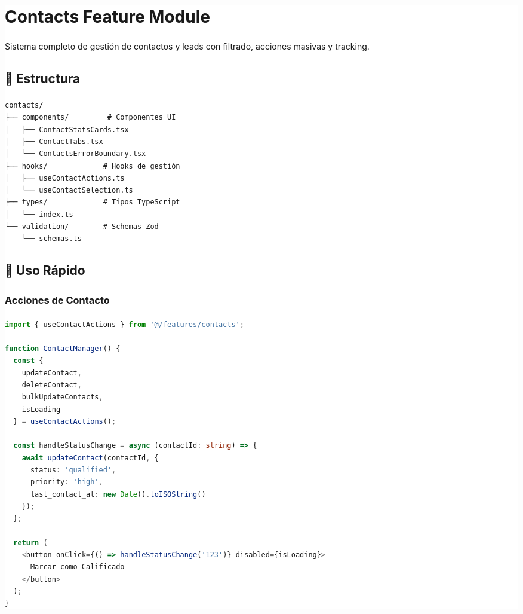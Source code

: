 # Contacts Feature Module

Sistema completo de gestión de contactos y leads con filtrado, acciones masivas y tracking.

## 📁 Estructura

```
contacts/
├── components/         # Componentes UI
│   ├── ContactStatsCards.tsx
│   ├── ContactTabs.tsx
│   └── ContactsErrorBoundary.tsx
├── hooks/             # Hooks de gestión
│   ├── useContactActions.ts
│   └── useContactSelection.ts
├── types/             # Tipos TypeScript
│   └── index.ts
└── validation/        # Schemas Zod
    └── schemas.ts
```

## 🚀 Uso Rápido

### Acciones de Contacto

```typescript
import { useContactActions } from '@/features/contacts';

function ContactManager() {
  const {
    updateContact,
    deleteContact,
    bulkUpdateContacts,
    isLoading
  } = useContactActions();

  const handleStatusChange = async (contactId: string) => {
    await updateContact(contactId, {
      status: 'qualified',
      priority: 'high',
      last_contact_at: new Date().toISOString()
    });
  };

  return (
    <button onClick={() => handleStatusChange('123')} disabled={isLoading}>
      Marcar como Calificado
    </button>
  );
}
```
